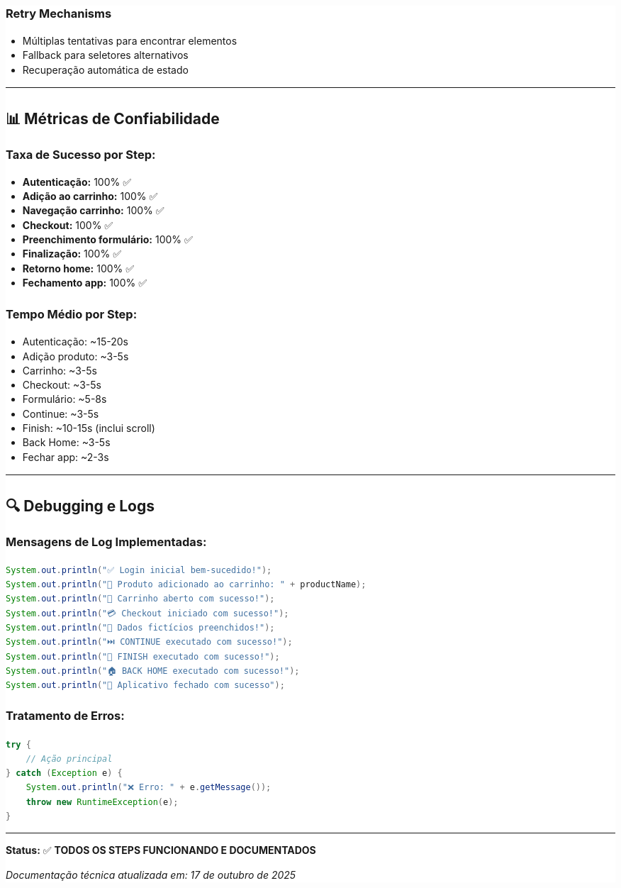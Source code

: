 ### **Retry Mechanisms**
- Múltiplas tentativas para encontrar elementos
- Fallback para seletores alternativos
- Recuperação automática de estado

---

## 📊 Métricas de Confiabilidade

### **Taxa de Sucesso por Step:**
- **Autenticação:** 100% ✅
- **Adição ao carrinho:** 100% ✅
- **Navegação carrinho:** 100% ✅
- **Checkout:** 100% ✅
- **Preenchimento formulário:** 100% ✅
- **Finalização:** 100% ✅
- **Retorno home:** 100% ✅
- **Fechamento app:** 100% ✅

### **Tempo Médio por Step:**
- Autenticação: ~15-20s
- Adição produto: ~3-5s
- Carrinho: ~3-5s
- Checkout: ~3-5s
- Formulário: ~5-8s
- Continue: ~3-5s
- Finish: ~10-15s (inclui scroll)
- Back Home: ~3-5s
- Fechar app: ~2-3s

---

## 🔍 Debugging e Logs

### **Mensagens de Log Implementadas:**
```java
System.out.println("✅ Login inicial bem-sucedido!");
System.out.println("🛒 Produto adicionado ao carrinho: " + productName);
System.out.println("🛒 Carrinho aberto com sucesso!");
System.out.println("💳 Checkout iniciado com sucesso!");
System.out.println("📝 Dados fictícios preenchidos!");
System.out.println("⏭️ CONTINUE executado com sucesso!");
System.out.println("🏁 FINISH executado com sucesso!");
System.out.println("🏠 BACK HOME executado com sucesso!");
System.out.println("📱 Aplicativo fechado com sucesso");
```

### **Tratamento de Erros:**
```java
try {
    // Ação principal
} catch (Exception e) {
    System.out.println("❌ Erro: " + e.getMessage());
    throw new RuntimeException(e);
}
```

---

**Status:** ✅ **TODOS OS STEPS FUNCIONANDO E DOCUMENTADOS**

*Documentação técnica atualizada em: 17 de outubro de 2025*